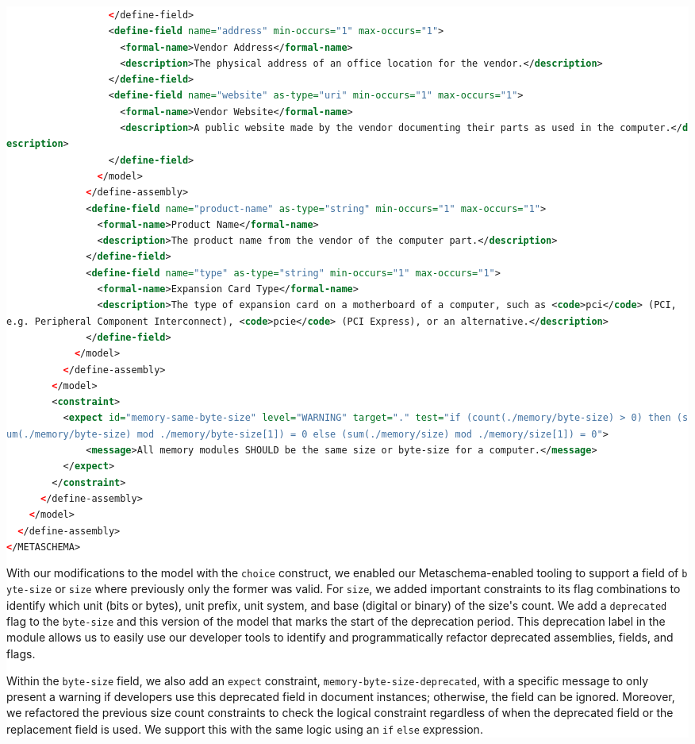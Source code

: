 ```xml {linenos=table,hl_lines=["152-207","216-218","259-263"]}
                  </define-field>
                  <define-field name="address" min-occurs="1" max-occurs="1">
                    <formal-name>Vendor Address</formal-name>
                    <description>The physical address of an office location for the vendor.</description>
                  </define-field>
                  <define-field name="website" as-type="uri" min-occurs="1" max-occurs="1">
                    <formal-name>Vendor Website</formal-name>
                    <description>A public website made by the vendor documenting their parts as used in the computer.</description>
                  </define-field>
                </model>
              </define-assembly>
              <define-field name="product-name" as-type="string" min-occurs="1" max-occurs="1">
                <formal-name>Product Name</formal-name>
                <description>The product name from the vendor of the computer part.</description>
              </define-field>
              <define-field name="type" as-type="string" min-occurs="1" max-occurs="1">
                <formal-name>Expansion Card Type</formal-name>
                <description>The type of expansion card on a motherboard of a computer, such as <code>pci</code> (PCI, e.g. Peripheral Component Interconnect), <code>pcie</code> (PCI Express), or an alternative.</description>
              </define-field>
            </model>
          </define-assembly>
        </model>
        <constraint>
          <expect id="memory-same-byte-size" level="WARNING" target="." test="if (count(./memory/byte-size) > 0) then (sum(./memory/byte-size) mod ./memory/byte-size[1]) = 0 else (sum(./memory/size) mod ./memory/size[1]) = 0">
              <message>All memory modules SHOULD be the same size or byte-size for a computer.</message>
          </expect>
        </constraint>
      </define-assembly>
    </model>
  </define-assembly>
</METASCHEMA>
```

With our modifications to the model with the `choice` construct, we enabled our Metaschema-enabled tooling to support a field of `byte-size` or `size` where previously only the former was valid. For `size`, we added important constraints to its flag combinations to identify which unit (bits or bytes), unit prefix, unit system, and base (digital or binary) of the size's count. We add a `deprecated` flag to the `byte-size` and this version of the model that marks the start of the deprecation period. This deprecation label in the module allows us to easily use our developer tools to identify and programmatically refactor deprecated assemblies, fields, and flags.

Within the `byte-size` field, we also add an `expect` constraint, `memory-byte-size-deprecated`, with a specific message to only present a warning if developers use this deprecated field in document instances; otherwise, the field can be ignored. Moreover, we refactored the previous size count constraints to check the logical constraint regardless of when the deprecated field or the replacement field is used. We support this with the same logic using an `if` `else` expression.

